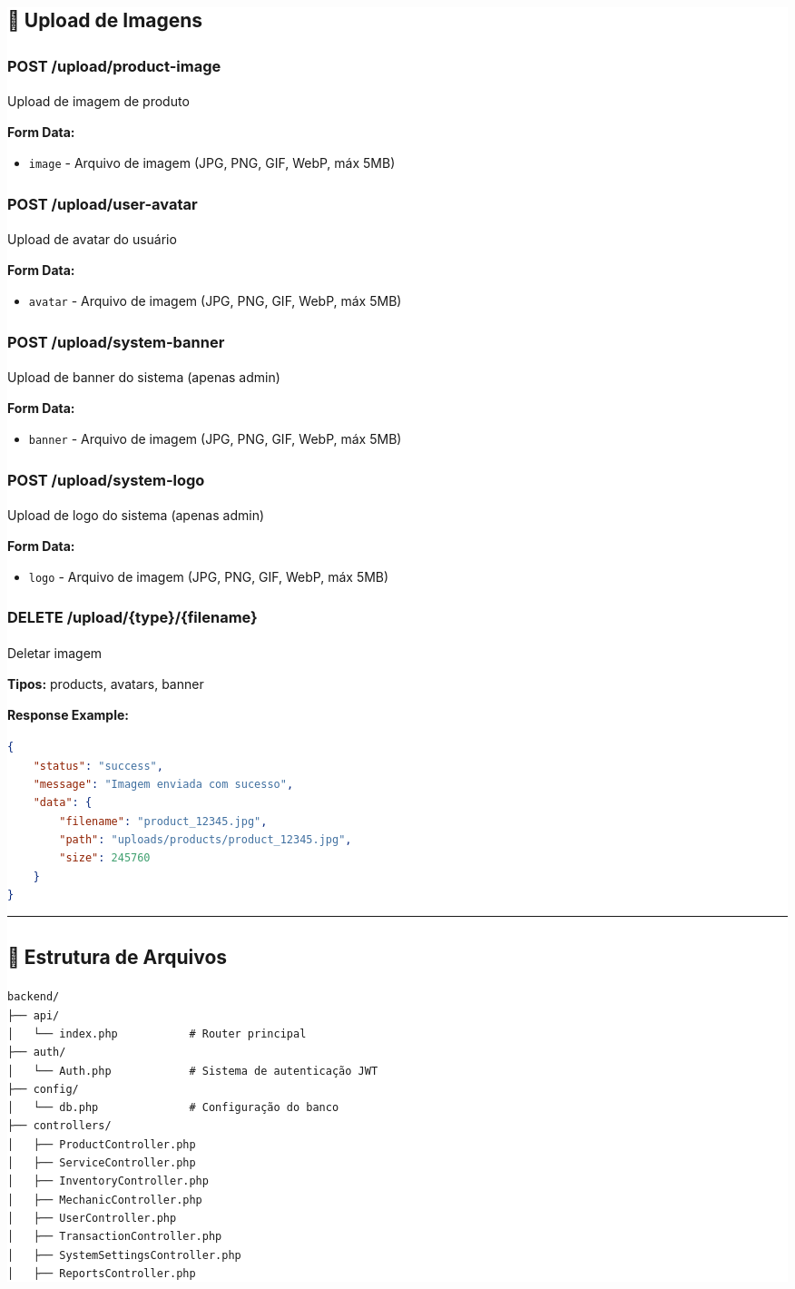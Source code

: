 ## 📸 Upload de Imagens

### POST /upload/product-image
Upload de imagem de produto

**Form Data:**
- `image` - Arquivo de imagem (JPG, PNG, GIF, WebP, máx 5MB)

### POST /upload/user-avatar
Upload de avatar do usuário

**Form Data:**
- `avatar` - Arquivo de imagem (JPG, PNG, GIF, WebP, máx 5MB)

### POST /upload/system-banner
Upload de banner do sistema (apenas admin)

**Form Data:**
- `banner` - Arquivo de imagem (JPG, PNG, GIF, WebP, máx 5MB)

### POST /upload/system-logo
Upload de logo do sistema (apenas admin)

**Form Data:**
- `logo` - Arquivo de imagem (JPG, PNG, GIF, WebP, máx 5MB)

### DELETE /upload/{type}/{filename}
Deletar imagem

**Tipos:** products, avatars, banner

**Response Example:**
```json
{
    "status": "success",
    "message": "Imagem enviada com sucesso",
    "data": {
        "filename": "product_12345.jpg",
        "path": "uploads/products/product_12345.jpg",
        "size": 245760
    }
}
```

---

## 📁 Estrutura de Arquivos

```
backend/
├── api/
│   └── index.php           # Router principal
├── auth/
│   └── Auth.php            # Sistema de autenticação JWT
├── config/
│   └── db.php              # Configuração do banco
├── controllers/
│   ├── ProductController.php
│   ├── ServiceController.php
│   ├── InventoryController.php
│   ├── MechanicController.php
│   ├── UserController.php
│   ├── TransactionController.php
│   ├── SystemSettingsController.php
│   ├── ReportsController.php
```